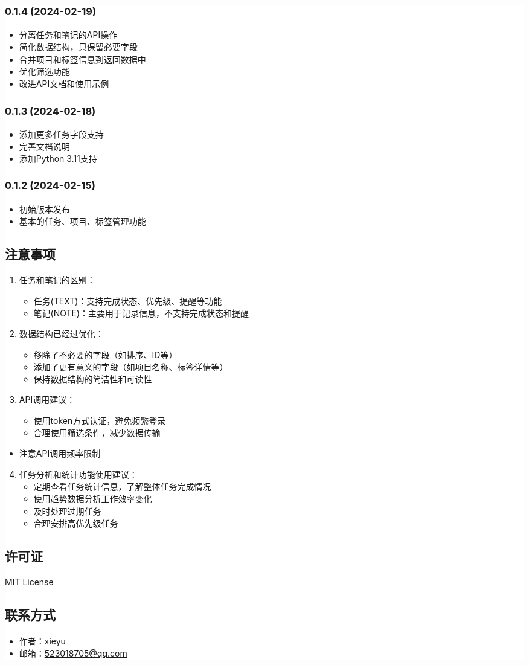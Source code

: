 ### 0.1.4 (2024-02-19)
- 分离任务和笔记的API操作
- 简化数据结构，只保留必要字段
- 合并项目和标签信息到返回数据中
- 优化筛选功能
- 改进API文档和使用示例

### 0.1.3 (2024-02-18)
- 添加更多任务字段支持
- 完善文档说明
- 添加Python 3.11支持

### 0.1.2 (2024-02-15)
- 初始版本发布
- 基本的任务、项目、标签管理功能

## 注意事项

1. 任务和笔记的区别：
   - 任务(TEXT)：支持完成状态、优先级、提醒等功能
   - 笔记(NOTE)：主要用于记录信息，不支持完成状态和提醒

2. 数据结构已经过优化：
   - 移除了不必要的字段（如排序、ID等）
   - 添加了更有意义的字段（如项目名称、标签详情等）
   - 保持数据结构的简洁性和可读性

3. API调用建议：
   - 使用token方式认证，避免频繁登录
   - 合理使用筛选条件，减少数据传输
- 注意API调用频率限制

4. 任务分析和统计功能使用建议：
   - 定期查看任务统计信息，了解整体任务完成情况
   - 使用趋势数据分析工作效率变化
   - 及时处理过期任务
   - 合理安排高优先级任务

## 许可证
MIT License

## 联系方式
- 作者：xieyu
- 邮箱：523018705@qq.com 